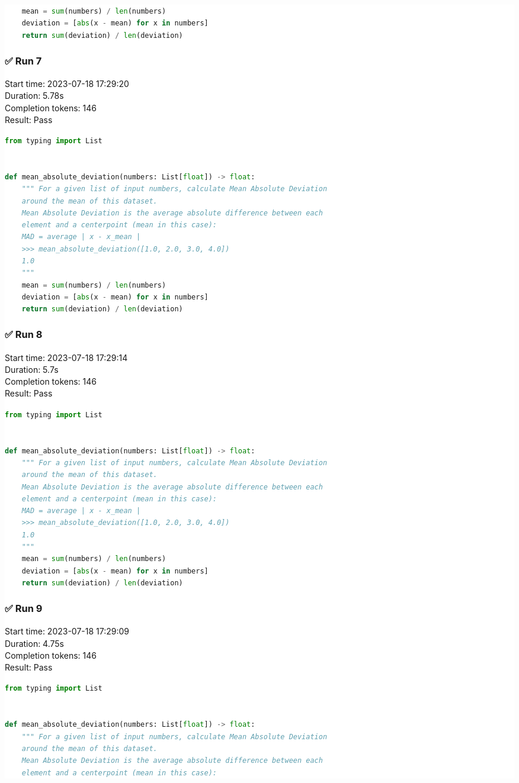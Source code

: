```python
    mean = sum(numbers) / len(numbers)
    deviation = [abs(x - mean) for x in numbers]
    return sum(deviation) / len(deviation)
```
### ✅ Run 7
Start time: 2023-07-18 17:29:20<br />
Duration: 5.78s<br />
Completion tokens: 146<br />
Result: Pass
```python
from typing import List


def mean_absolute_deviation(numbers: List[float]) -> float:
    """ For a given list of input numbers, calculate Mean Absolute Deviation
    around the mean of this dataset.
    Mean Absolute Deviation is the average absolute difference between each
    element and a centerpoint (mean in this case):
    MAD = average | x - x_mean |
    >>> mean_absolute_deviation([1.0, 2.0, 3.0, 4.0])
    1.0
    """
    mean = sum(numbers) / len(numbers)
    deviation = [abs(x - mean) for x in numbers]
    return sum(deviation) / len(deviation)
```
### ✅ Run 8
Start time: 2023-07-18 17:29:14<br />
Duration: 5.7s<br />
Completion tokens: 146<br />
Result: Pass
```python
from typing import List


def mean_absolute_deviation(numbers: List[float]) -> float:
    """ For a given list of input numbers, calculate Mean Absolute Deviation
    around the mean of this dataset.
    Mean Absolute Deviation is the average absolute difference between each
    element and a centerpoint (mean in this case):
    MAD = average | x - x_mean |
    >>> mean_absolute_deviation([1.0, 2.0, 3.0, 4.0])
    1.0
    """
    mean = sum(numbers) / len(numbers)
    deviation = [abs(x - mean) for x in numbers]
    return sum(deviation) / len(deviation)
```
### ✅ Run 9
Start time: 2023-07-18 17:29:09<br />
Duration: 4.75s<br />
Completion tokens: 146<br />
Result: Pass
```python
from typing import List


def mean_absolute_deviation(numbers: List[float]) -> float:
    """ For a given list of input numbers, calculate Mean Absolute Deviation
    around the mean of this dataset.
    Mean Absolute Deviation is the average absolute difference between each
    element and a centerpoint (mean in this case):
```